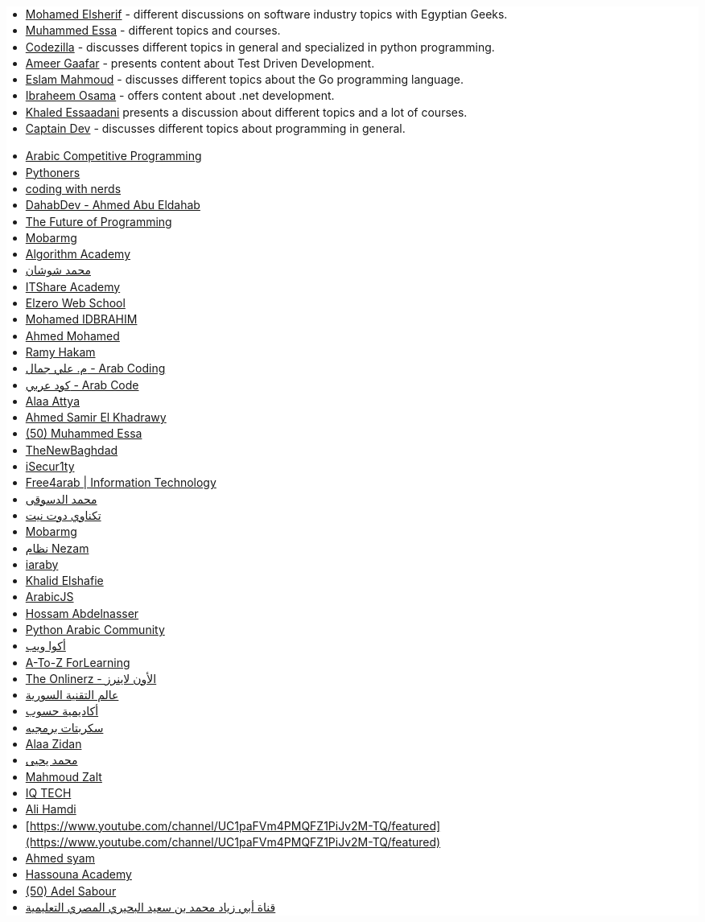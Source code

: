 - [Mohamed Elsherif](https://www.youtube.com/user/bashmohandes) - different discussions on software industry topics with Egyptian Geeks.
- [Muhammed Essa](https://www.youtube.com/user/muhammedgalaxy) - different topics and courses.
- [Codezilla](https://www.youtube.com/channel/UCveX_0uBOHVHbpV838OGXVA) - discusses different topics in general and specialized in python programming.
- [Ameer Gaafar](https://www.youtube.com/channel/UCw8L2uw2DCVpbh0lD5SOrkg) - presents content about Test Driven Development.
- [Eslam Mahmoud](https://www.youtube.com/user/hunikal1) - discusses different topics about the Go programming language.
- [Ibraheem Osama](https://www.youtube.com/channel/UC-0XB-AT2Q3rb1muG_wtIiw) - offers content about .net development.
- [Khaled Essaadani](https://www.youtube.com/user/EssaadaniTV/) presents a discussion about different topics and a lot of courses.
- [Captain Dev](https://www.youtube.com/channel/UCnVZ_j_KmoKueh464UqYiag/) - discusses different topics about programming in general.

* [Arabic Competitive Programming ](https://www.youtube.com/user/nobody123497/playlists)
* [Pythoners ](https://www.youtube.com/channel/UCzNqP6CBtN7-DVtYORvhgiA/playlists)
* [coding with nerds ](https://www.youtube.com/channel/UCnDAXfhnL5j-KhHc1KhvXHw)
* [DahabDev - Ahmed Abu Eldahab ](https://www.youtube.com/channel/UCVBG0RjyjzPKSXalwKNVFLQ)
* [The Future of Programming ](https://www.youtube.com/channel/UCcpsCDgB5B4260ddjoe2BtQ)
* [Mobarmg ](https://www.youtube.com/user/mido330664/playlists)
* [Algorithm Academy ](https://www.youtube.com/channel/UChjh0djRQtOfzS9fWGXTt9g/playlists)
* [محمد شوشان ](https://www.youtube.com/channel/UCtOyb8800Av9Q-7i-l2mYyA)
* [ITShare Academy ](https://www.youtube.com/channel/UCAnKG3oVk3__suhuv9181rw/playlists)
* [Elzero Web School ](https://www.youtube.com/channel/UCSNkfKl4cU-55Nm-ovsvOHQ)
* [Mohamed IDBRAHIM ](https://www.youtube.com/channel/UCAeBi3qwZ9pj52yYHm3WEZQ)
* [Ahmed Mohamed ](https://www.youtube.com/user/MaghaghaTV/videos)
* [Ramy Hakam ](https://www.youtube.com/user/PencilSoft1/playlists)
* [م. علي جمال - Arab Coding ](https://www.youtube.com/user/altkowa)
* [كود عربي - Arab Code ](https://www.youtube.com/channel/UCz4Nz6Cq_8cmuzE92L8dyqw)
* [Alaa Attya ](https://www.youtube.com/user/vidoman2001/playlists)
* [Ahmed Samir El Khadrawy ](https://www.youtube.com/c/AhmedSamirElKhadrawy/featured)
* [(50) Muhammed Essa ](https://www.youtube.com/user/muhammedgalaxy)
* [TheNewBaghdad ](https://www.youtube.com/user/alxs1aa)
* [iSecur1ty ](https://www.youtube.com/user/iSecur1tycommunity)
* [Free4arab | Information Technology ](https://www.youtube.com/user/Nourelhoda2011)
* [محمد الدسوقى ](https://www.youtube.com/user/DesoukiEgypt/featured)
* [تكناوي دوت نيت ](https://www.youtube.com/user/technawidotnet)
* [Mobarmg ](https://www.youtube.com/channel/UCw1XgUM9xvtttQ5wx-Bcq_w)
* [نظام Nezam ](https://www.youtube.com/channel/UCHrjdPXQNt1B3BA13XfL_nw/playlists)
* [iaraby ](https://www.youtube.com/user/iaraby/videos)
* [Khalid Elshafie ](https://www.youtube.com/user/abolkog/playlists)
* [ArabicJS ](https://www.youtube.com/channel/UCoEuFnwZ1aMYns1X8-KiACQ/playlists)
* [Hossam Abdelnasser ](https://www.youtube.com/channel/UCsOAJUByh1oULbZJZRlSdDg/playlists)
* [Python Arabic Community ](https://www.youtube.com/channel/UC9ocsRoOwj9tkAQNfUt8ZJg)
* [أكوا ويب ](https://www.youtube.com/channel/UCY14qsSsRveiIOhic0CV0tw)
* [A-To-Z ForLearning ](https://www.youtube.com/channel/UCxoYQL3jJzvvic_vwhHWGuw)
* [The Onlinerz - الأون لاينرز ](https://www.youtube.com/channel/UC5-N8zY0lPsIVFEmlpo8keg/videos)
* [عالم التقنية السورية ](https://www.youtube.com/channel/UCQrE5bz5JW-U7z5DGJBj9UA/playlists)
* [أكاديمية حسوب ](https://www.youtube.com/channel/UCJv37tcBvJlBF2MoVMRMvbQ)
* [سكربتات برمجيه ](https://www.youtube.com/channel/UCUNeUxVHutkSYeyMtNjgVUw)
* [Alaa Zidan ](https://www.youtube.com/channel/UCYkWmRBvj9sVlRW3ahIxE2g/playlists)
* [محمد يحيى ](https://www.youtube.com/user/firefoxegy/playlists)
* [Mahmoud Zalt ](https://www.youtube.com/channel/UCpOLwC-MKK9STITTUAYlmVQ)
* [IQ TECH ](https://www.youtube.com/user/iqaoa/playlists)
* [Ali Hamdi ](https://www.youtube.com/user/ali7amdi/playlists)
* [https://www.youtube.com/channel/UC1paFVm4PMQFZ1PiJv2M-TQ/featured](https://www.youtube.com/channel/UC1paFVm4PMQFZ1PiJv2M-TQ/featured)
* [Ahmed syam ](https://www.youtube.com/user/tqnygroup/featured)
* [Hassouna Academy ](https://www.youtube.com/user/HassounaAcademy/playlists)
* [(50) Adel Sabour ](https://www.youtube.com/user/AdelSabour)
* [قناة أبي زياد محمد بن سعيد البحيري المصري التعليمية ](https://www.youtube.com/user/mohamed61161/playlists)